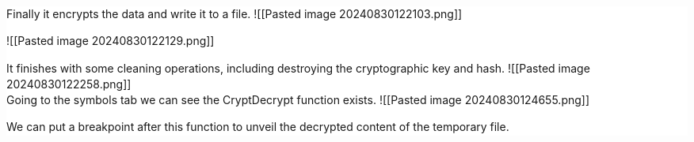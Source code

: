 Finally it encrypts the data and write it to a file.
![[Pasted image 20240830122103.png]]

![[Pasted image 20240830122129.png]]

It finishes with some cleaning operations, including destroying the cryptographic key and hash.
![[Pasted image 20240830122258.png]]
\
Going to the symbols tab we can see the CryptDecrypt function exists.
![[Pasted image 20240830124655.png]]

We can put a breakpoint after this function to unveil the decrypted content of the temporary file.